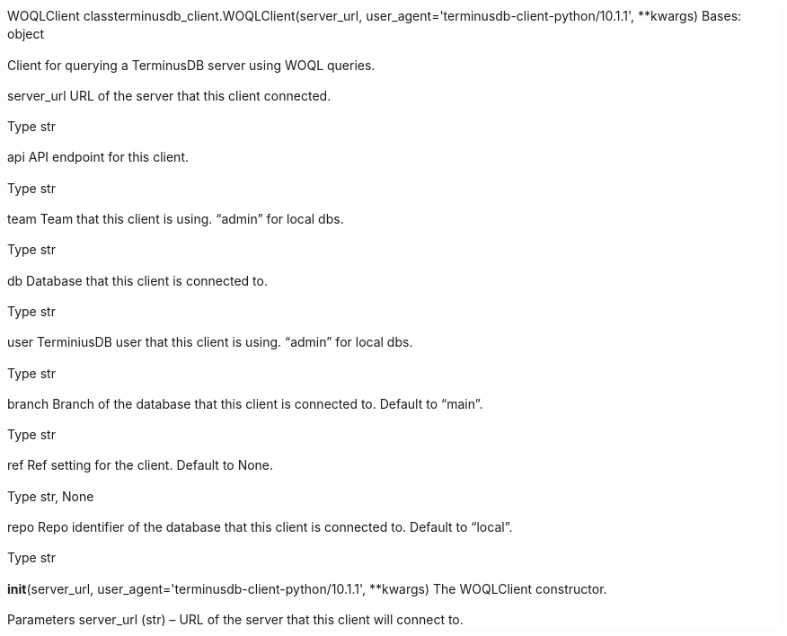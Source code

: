 WOQLClient
classterminusdb_client.WOQLClient(server_url, user_agent='terminusdb-client-python/10.1.1', **kwargs)
Bases: object

Client for querying a TerminusDB server using WOQL queries.

server_url
URL of the server that this client connected.

Type
str

api
API endpoint for this client.

Type
str

team
Team that this client is using. “admin” for local dbs.

Type
str

db
Database that this client is connected to.

Type
str

user
TerminiusDB user that this client is using. “admin” for local dbs.

Type
str

branch
Branch of the database that this client is connected to. Default to “main”.

Type
str

ref
Ref setting for the client. Default to None.

Type
str, None

repo
Repo identifier of the database that this client is connected to. Default to “local”.

Type
str

__init__(server_url, user_agent='terminusdb-client-python/10.1.1', **kwargs)
The WOQLClient constructor.

Parameters
server_url (str) – URL of the server that this client will connect to.
